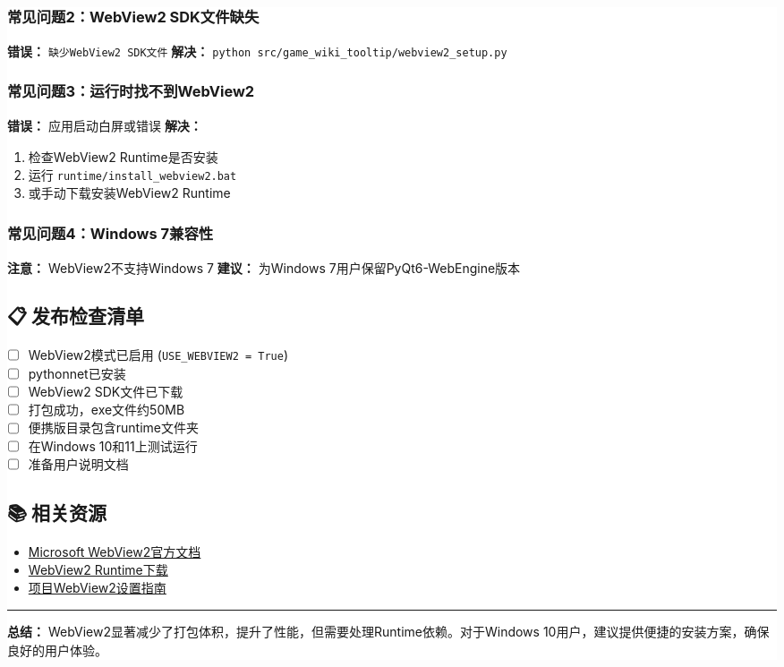 ### 常见问题2：WebView2 SDK文件缺失
**错误：** `缺少WebView2 SDK文件`
**解决：** `python src/game_wiki_tooltip/webview2_setup.py`

### 常见问题3：运行时找不到WebView2
**错误：** 应用启动白屏或错误
**解决：** 
1. 检查WebView2 Runtime是否安装
2. 运行 `runtime/install_webview2.bat`
3. 或手动下载安装WebView2 Runtime

### 常见问题4：Windows 7兼容性
**注意：** WebView2不支持Windows 7
**建议：** 为Windows 7用户保留PyQt6-WebEngine版本

## 📋 发布检查清单

- [ ] WebView2模式已启用 (`USE_WEBVIEW2 = True`)
- [ ] pythonnet已安装
- [ ] WebView2 SDK文件已下载
- [ ] 打包成功，exe文件约50MB
- [ ] 便携版目录包含runtime文件夹
- [ ] 在Windows 10和11上测试运行
- [ ] 准备用户说明文档

## 📚 相关资源

- [Microsoft WebView2官方文档](https://docs.microsoft.com/microsoft-edge/webview2/)
- [WebView2 Runtime下载](https://go.microsoft.com/fwlink/p/?LinkId=2124703)
- [项目WebView2设置指南](WEBVIEW2_SETUP.md)

---

**总结：** WebView2显著减少了打包体积，提升了性能，但需要处理Runtime依赖。对于Windows 10用户，建议提供便捷的安装方案，确保良好的用户体验。 